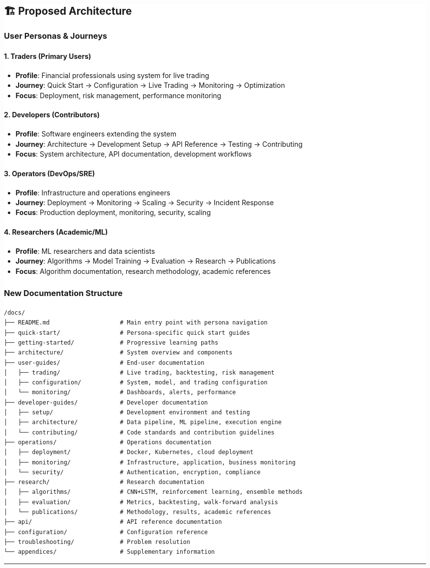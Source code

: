 
## 🏗️ Proposed Architecture

### **User Personas & Journeys**

#### **1. Traders (Primary Users)**
- **Profile**: Financial professionals using system for live trading
- **Journey**: Quick Start → Configuration → Live Trading → Monitoring → Optimization
- **Focus**: Deployment, risk management, performance monitoring

#### **2. Developers (Contributors)**
- **Profile**: Software engineers extending the system
- **Journey**: Architecture → Development Setup → API Reference → Testing → Contributing
- **Focus**: System architecture, API documentation, development workflows

#### **3. Operators (DevOps/SRE)**
- **Profile**: Infrastructure and operations engineers
- **Journey**: Deployment → Monitoring → Scaling → Security → Incident Response
- **Focus**: Production deployment, monitoring, security, scaling

#### **4. Researchers (Academic/ML)**
- **Profile**: ML researchers and data scientists
- **Journey**: Algorithms → Model Training → Evaluation → Research → Publications
- **Focus**: Algorithm documentation, research methodology, academic references

### **New Documentation Structure**

```
/docs/
├── README.md                    # Main entry point with persona navigation
├── quick-start/                 # Persona-specific quick start guides
├── getting-started/             # Progressive learning paths
├── architecture/                # System overview and components
├── user-guides/                 # End-user documentation
│   ├── trading/                 # Live trading, backtesting, risk management
│   ├── configuration/           # System, model, and trading configuration
│   └── monitoring/              # Dashboards, alerts, performance
├── developer-guides/            # Developer documentation
│   ├── setup/                   # Development environment and testing
│   ├── architecture/            # Data pipeline, ML pipeline, execution engine
│   └── contributing/            # Code standards and contribution guidelines
├── operations/                  # Operations documentation
│   ├── deployment/              # Docker, Kubernetes, cloud deployment
│   ├── monitoring/              # Infrastructure, application, business monitoring
│   └── security/                # Authentication, encryption, compliance
├── research/                    # Research documentation
│   ├── algorithms/              # CNN+LSTM, reinforcement learning, ensemble methods
│   ├── evaluation/              # Metrics, backtesting, walk-forward analysis
│   └── publications/            # Methodology, results, academic references
├── api/                         # API reference documentation
├── configuration/               # Configuration reference
├── troubleshooting/             # Problem resolution
└── appendices/                  # Supplementary information
```

---